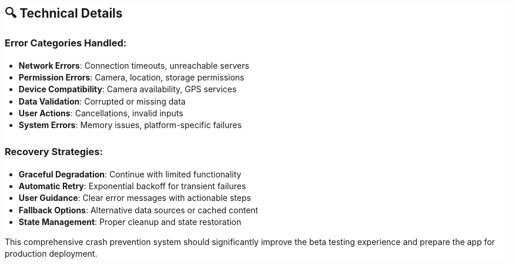 
## 🔍 **Technical Details**

### **Error Categories Handled**:

- **Network Errors**: Connection timeouts, unreachable servers
- **Permission Errors**: Camera, location, storage permissions
- **Device Compatibility**: Camera availability, GPS services
- **Data Validation**: Corrupted or missing data
- **User Actions**: Cancellations, invalid inputs
- **System Errors**: Memory issues, platform-specific failures

### **Recovery Strategies**:

- **Graceful Degradation**: Continue with limited functionality
- **Automatic Retry**: Exponential backoff for transient failures
- **User Guidance**: Clear error messages with actionable steps
- **Fallback Options**: Alternative data sources or cached content
- **State Management**: Proper cleanup and state restoration

This comprehensive crash prevention system should significantly improve the beta testing experience and prepare the app for production deployment.

